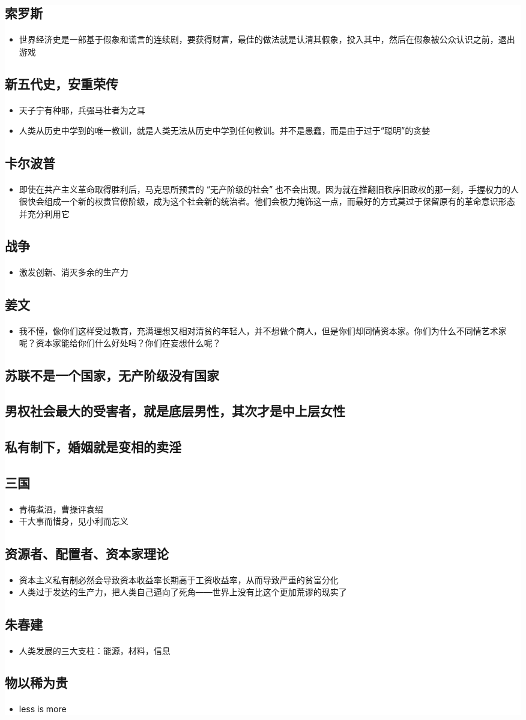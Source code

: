 ## 索罗斯 

- 世界经济史是一部基于假象和谎言的连续剧，要获得财富，最佳的做法就是认清其假象，投入其中，然后在假象被公众认识之前，退出游戏 

## 新五代史，安重荣传 

- 天子宁有种耶，兵强马壮者为之耳 


- 人类从历史中学到的唯一教训，就是人类无法从历史中学到任何教训。并不是愚蠢，而是由于过于“聪明”的贪婪 

## 卡尔波普 

- 即使在共产主义革命取得胜利后，马克思所预言的 “无产阶级的社会” 也不会出现。因为就在推翻旧秩序旧政权的那一刻，手握权力的人很快会组成一个新的权贵官僚阶级，成为这个社会新的统治者。他们会极力掩饰这一点，而最好的方式莫过于保留原有的革命意识形态并充分利用它

## 战争 

- 激发创新、消灭多余的生产力 

## 姜文 

- 我不懂，像你们这样受过教育，充满理想又相对清贫的年轻人，并不想做个商人，但是你们却同情资本家。你们为什么不同情艺术家呢？资本家能给你们什么好处吗？你们在妄想什么呢？ 

## 苏联不是一个国家，无产阶级没有国家 

## 男权社会最大的受害者，就是底层男性，其次才是中上层女性 

## 私有制下，婚姻就是变相的卖淫

## 三国

- 青梅煮酒，曹操评袁绍 
- 干大事而惜身，见小利而忘义 

## 资源者、配置者、资本家理论 

- 资本主义私有制必然会导致资本收益率长期高于工资收益率，从而导致严重的贫富分化 
- 人类过于发达的生产力，把人类自己逼向了死角——世界上没有比这个更加荒谬的现实了 

## 朱春建 

- 人类发展的三大支柱：能源，材料，信息 

## 物以稀为贵 

- less is more
